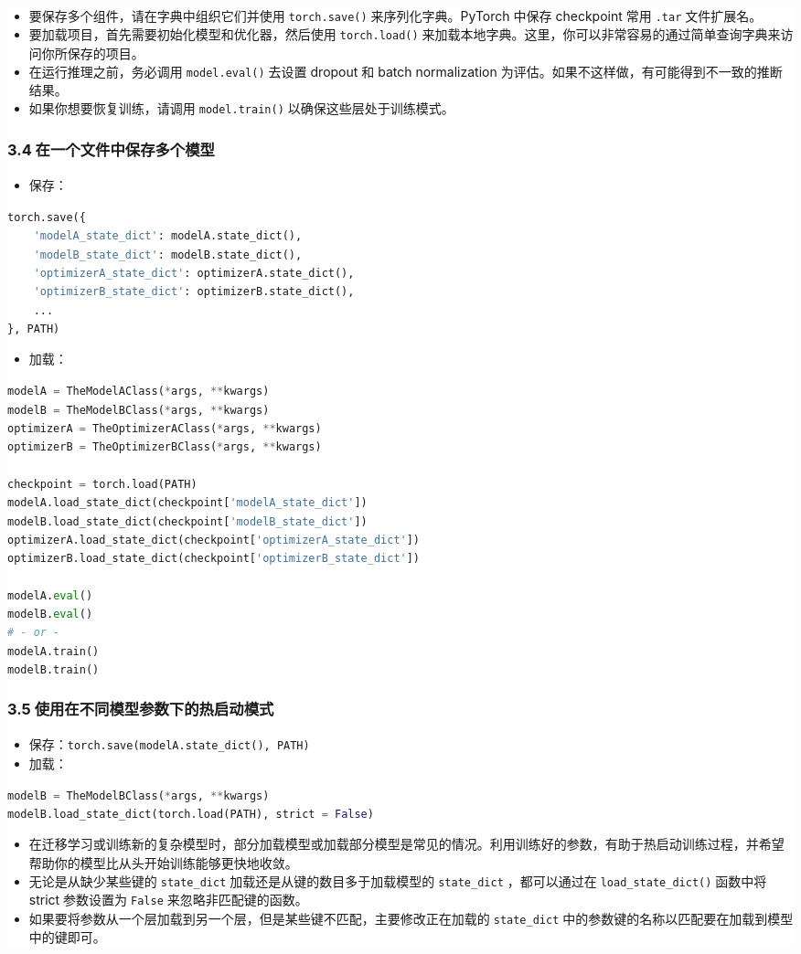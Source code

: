 - 要保存多个组件，请在字典中组织它们并使用 `torch.save()` 来序列化字典。PyTorch 中保存 checkpoint 常用 `.tar` 文件扩展名。
- 要加载项目，首先需要初始化模型和优化器，然后使用 `torch.load()` 来加载本地字典。这里，你可以非常容易的通过简单查询字典来访问你所保存的项目。
- 在运行推理之前，务必调用 `model.eval()` 去设置 dropout 和 batch normalization 为评估。如果不这样做，有可能得到不一致的推断结果。
- 如果你想要恢复训练，请调用 `model.train()` 以确保这些层处于训练模式。

### 3.4 在一个文件中保存多个模型

- 保存：

```python
torch.save({
    'modelA_state_dict': modelA.state_dict(),
    'modelB_state_dict': modelB.state_dict(),
    'optimizerA_state_dict': optimizerA.state_dict(),
    'optimizerB_state_dict': optimizerB.state_dict(),
    ...
}, PATH)
```

- 加载：

```python
modelA = TheModelAClass(*args, **kwargs)
modelB = TheModelBClass(*args, **kwargs)
optimizerA = TheOptimizerAClass(*args, **kwargs)
optimizerB = TheOptimizerBClass(*args, **kwargs)

checkpoint = torch.load(PATH)
modelA.load_state_dict(checkpoint['modelA_state_dict'])
modelB.load_state_dict(checkpoint['modelB_state_dict'])
optimizerA.load_state_dict(checkpoint['optimizerA_state_dict'])
optimizerB.load_state_dict(checkpoint['optimizerB_state_dict'])

modelA.eval()
modelB.eval()
# - or -
modelA.train()
modelB.train()
```

### 3.5 使用在不同模型参数下的热启动模式

- 保存：`torch.save(modelA.state_dict(), PATH) `
- 加载：

```python
modelB = TheModelBClass(*args, **kwargs)
modelB.load_state_dict(torch.load(PATH), strict = False)
```

- 在迁移学习或训练新的复杂模型时，部分加载模型或加载部分模型是常见的情况。利用训练好的参数，有助于热启动训练过程，并希望帮助你的模型比从头开始训练能够更快地收敛。
- 无论是从缺少某些键的 `state_dict` 加载还是从键的数目多于加载模型的 `state_dict` ，都可以通过在
  `load_state_dict()` 函数中将 strict 参数设置为 `False` 来忽略非匹配键的函数。
- 如果要将参数从一个层加载到另一个层，但是某些键不匹配，主要修改正在加载的 `state_dict` 中的参数键的名称以匹配要在加载到模型中的键即可。
